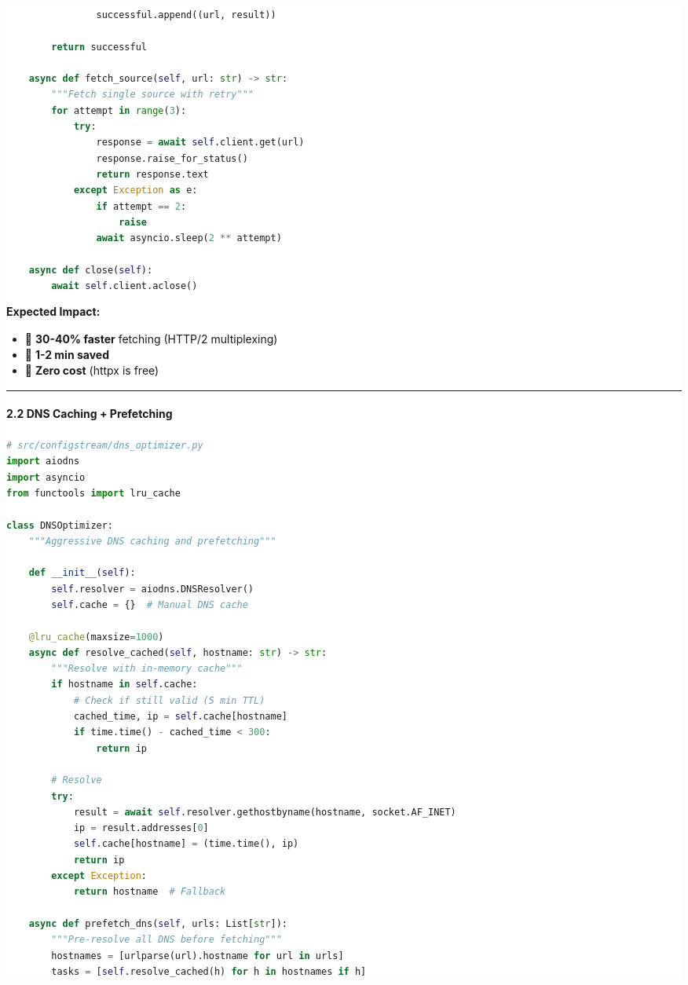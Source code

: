 ```python
                successful.append((url, result))

        return successful

    async def fetch_source(self, url: str) -> str:
        """Fetch single source with retry"""
        for attempt in range(3):
            try:
                response = await self.client.get(url)
                response.raise_for_status()
                return response.text
            except Exception as e:
                if attempt == 2:
                    raise
                await asyncio.sleep(2 ** attempt)

    async def close(self):
        await self.client.aclose()
```

**Expected Impact:**
- 🎯 **30-40% faster** fetching (HTTP/2 multiplexing)
- 🎯 **1-2 min saved**
- 🎯 **Zero cost** (httpx is free)

---

#### 2.2 DNS Caching + Prefetching

```python
# src/configstream/dns_optimizer.py
import aiodns
import asyncio
from functools import lru_cache

class DNSOptimizer:
    """Aggressive DNS caching and prefetching"""

    def __init__(self):
        self.resolver = aiodns.DNSResolver()
        self.cache = {}  # Manual DNS cache

    @lru_cache(maxsize=1000)
    async def resolve_cached(self, hostname: str) -> str:
        """Resolve with in-memory cache"""
        if hostname in self.cache:
            # Check if still valid (5 min TTL)
            cached_time, ip = self.cache[hostname]
            if time.time() - cached_time < 300:
                return ip

        # Resolve
        try:
            result = await self.resolver.gethostbyname(hostname, socket.AF_INET)
            ip = result.addresses[0]
            self.cache[hostname] = (time.time(), ip)
            return ip
        except Exception:
            return hostname  # Fallback

    async def prefetch_dns(self, urls: List[str]):
        """Pre-resolve all DNS before fetching"""
        hostnames = [urlparse(url).hostname for url in urls]
        tasks = [self.resolve_cached(h) for h in hostnames if h]
```